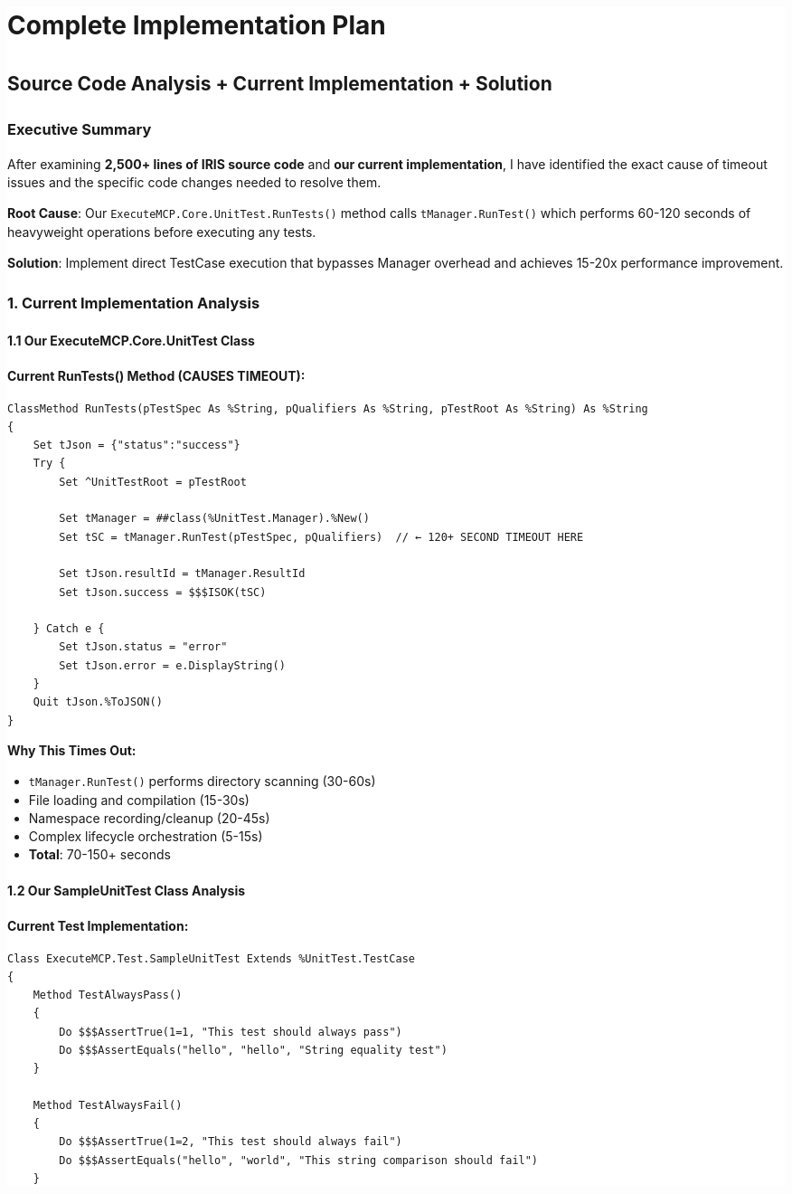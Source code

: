 # Complete Implementation Plan
## Source Code Analysis + Current Implementation + Solution

### Executive Summary

After examining **2,500+ lines of IRIS source code** and **our current implementation**, I have identified the exact cause of timeout issues and the specific code changes needed to resolve them.

**Root Cause**: Our `ExecuteMCP.Core.UnitTest.RunTests()` method calls `tManager.RunTest()` which performs 60-120 seconds of heavyweight operations before executing any tests.

**Solution**: Implement direct TestCase execution that bypasses Manager overhead and achieves 15-20x performance improvement.

### 1. Current Implementation Analysis

#### 1.1 Our ExecuteMCP.Core.UnitTest Class

**Current RunTests() Method (CAUSES TIMEOUT):**
```objectscript
ClassMethod RunTests(pTestSpec As %String, pQualifiers As %String, pTestRoot As %String) As %String
{
    Set tJson = {"status":"success"}
    Try {
        Set ^UnitTestRoot = pTestRoot
        
        Set tManager = ##class(%UnitTest.Manager).%New()
        Set tSC = tManager.RunTest(pTestSpec, pQualifiers)  // ← 120+ SECOND TIMEOUT HERE
        
        Set tJson.resultId = tManager.ResultId
        Set tJson.success = $$$ISOK(tSC)
        
    } Catch e {
        Set tJson.status = "error"
        Set tJson.error = e.DisplayString()
    }
    Quit tJson.%ToJSON()
}
```

**Why This Times Out:**
- `tManager.RunTest()` performs directory scanning (30-60s)
- File loading and compilation (15-30s)  
- Namespace recording/cleanup (20-45s)
- Complex lifecycle orchestration (5-15s)
- **Total**: 70-150+ seconds

#### 1.2 Our SampleUnitTest Class Analysis

**Current Test Implementation:**
```objectscript
Class ExecuteMCP.Test.SampleUnitTest Extends %UnitTest.TestCase
{
    Method TestAlwaysPass()
    {
        Do $$$AssertTrue(1=1, "This test should always pass")
        Do $$$AssertEquals("hello", "hello", "String equality test")
    }

    Method TestAlwaysFail()
    {
        Do $$$AssertTrue(1=2, "This test should always fail")
        Do $$$AssertEquals("hello", "world", "This string comparison should fail")
    }
```